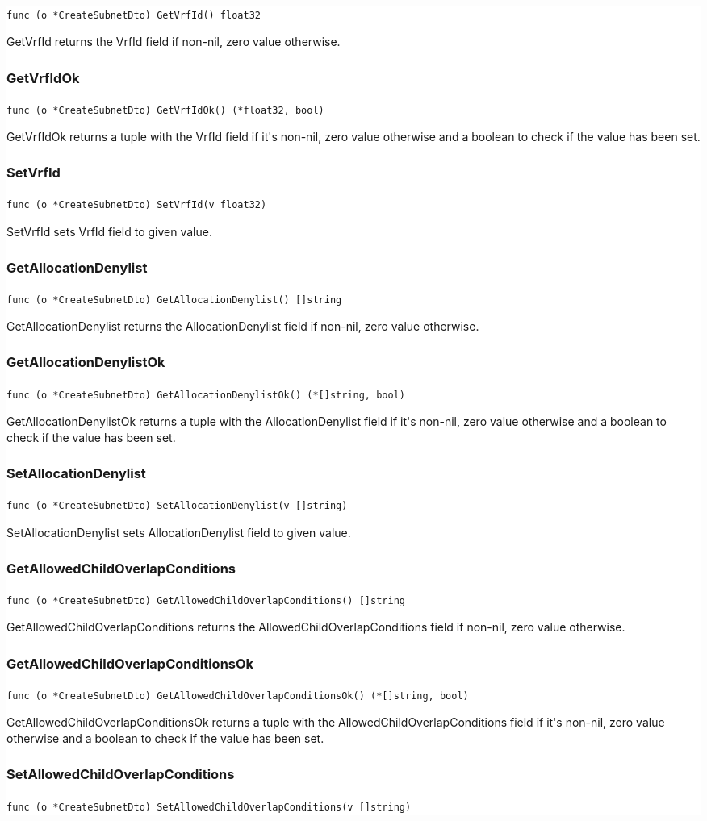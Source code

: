 `func (o *CreateSubnetDto) GetVrfId() float32`

GetVrfId returns the VrfId field if non-nil, zero value otherwise.

### GetVrfIdOk

`func (o *CreateSubnetDto) GetVrfIdOk() (*float32, bool)`

GetVrfIdOk returns a tuple with the VrfId field if it's non-nil, zero value otherwise
and a boolean to check if the value has been set.

### SetVrfId

`func (o *CreateSubnetDto) SetVrfId(v float32)`

SetVrfId sets VrfId field to given value.


### GetAllocationDenylist

`func (o *CreateSubnetDto) GetAllocationDenylist() []string`

GetAllocationDenylist returns the AllocationDenylist field if non-nil, zero value otherwise.

### GetAllocationDenylistOk

`func (o *CreateSubnetDto) GetAllocationDenylistOk() (*[]string, bool)`

GetAllocationDenylistOk returns a tuple with the AllocationDenylist field if it's non-nil, zero value otherwise
and a boolean to check if the value has been set.

### SetAllocationDenylist

`func (o *CreateSubnetDto) SetAllocationDenylist(v []string)`

SetAllocationDenylist sets AllocationDenylist field to given value.


### GetAllowedChildOverlapConditions

`func (o *CreateSubnetDto) GetAllowedChildOverlapConditions() []string`

GetAllowedChildOverlapConditions returns the AllowedChildOverlapConditions field if non-nil, zero value otherwise.

### GetAllowedChildOverlapConditionsOk

`func (o *CreateSubnetDto) GetAllowedChildOverlapConditionsOk() (*[]string, bool)`

GetAllowedChildOverlapConditionsOk returns a tuple with the AllowedChildOverlapConditions field if it's non-nil, zero value otherwise
and a boolean to check if the value has been set.

### SetAllowedChildOverlapConditions

`func (o *CreateSubnetDto) SetAllowedChildOverlapConditions(v []string)`
